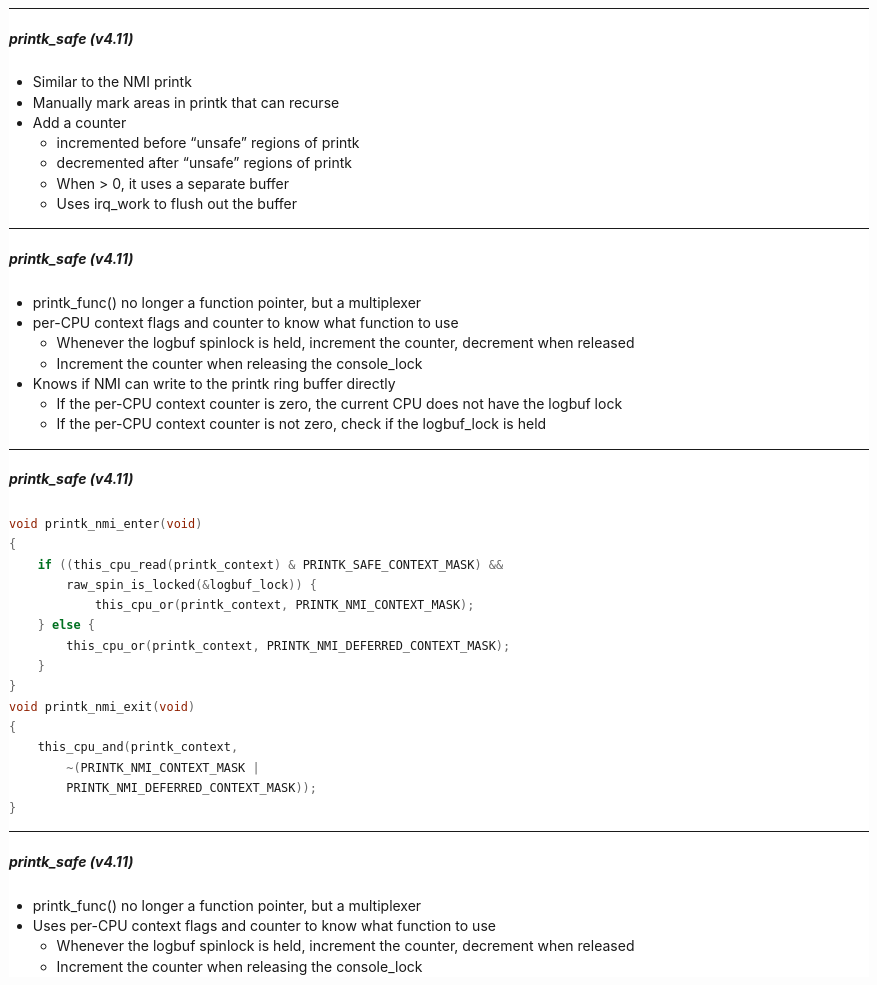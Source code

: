 
---

##### printk_safe (v4.11)
* Similar to the NMI printk
* Manually mark areas in printk that can recurse
* Add a counter
    * incremented before “unsafe” regions of printk
    * decremented after “unsafe” regions of printk
    * When > 0, it uses a separate buffer
    * Uses irq_work to flush out the buffer



---

##### printk_safe (v4.11)

* printk_func() no longer a function pointer, but a multiplexer
* per-CPU context flags and counter to know what function to use
    * Whenever the logbuf spinlock is held, increment the counter, decrement when released
    * Increment the counter when releasing the console_lock
* Knows if NMI can write to the printk ring buffer directly
    * If the per-CPU context counter is zero, the current CPU does not have the logbuf lock
    * If the per-CPU context counter is not zero, check if the logbuf_lock is held




---

##### printk_safe (v4.11)

```C
void printk_nmi_enter(void)
{
    if ((this_cpu_read(printk_context) & PRINTK_SAFE_CONTEXT_MASK) && 
        raw_spin_is_locked(&logbuf_lock)) {
            this_cpu_or(printk_context, PRINTK_NMI_CONTEXT_MASK);
    } else {
        this_cpu_or(printk_context, PRINTK_NMI_DEFERRED_CONTEXT_MASK);
    }
}
void printk_nmi_exit(void)
{
    this_cpu_and(printk_context,
        ~(PRINTK_NMI_CONTEXT_MASK |
        PRINTK_NMI_DEFERRED_CONTEXT_MASK));
}
```



---

##### printk_safe (v4.11)

* printk_func() no longer a function pointer, but a multiplexer
* Uses per-CPU context flags and counter to know what function to use
    * Whenever the logbuf spinlock is held, increment the counter, decrement when released
    * Increment the counter when releasing the console_lock
